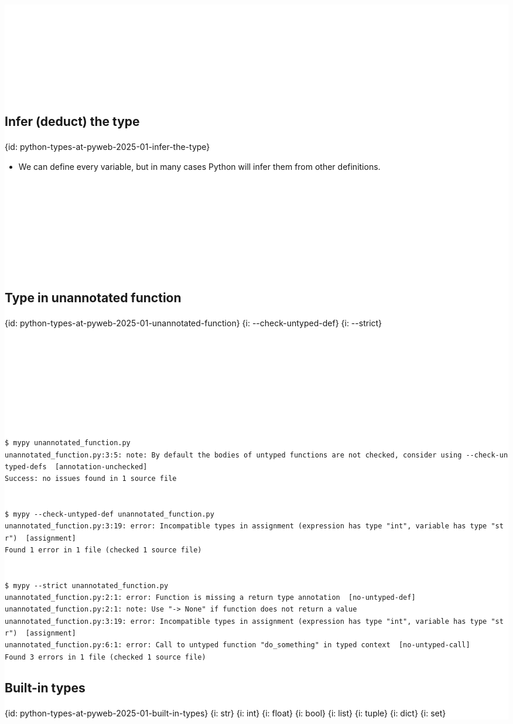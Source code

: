 ![](examples/python-types-at-pyweb-2025-01/type_annotation.py)



## Infer (deduct) the type
{id: python-types-at-pyweb-2025-01-infer-the-type}

* We can define every variable, but in many cases Python will infer them from other definitions.

![](examples/python-types-at-pyweb-2025-01/deduct_type_of_variable.py)


## Type in unannotated function
{id: python-types-at-pyweb-2025-01-unannotated-function}
{i: --check-untyped-def}
{i: --strict}

![](examples/python-types-at-pyweb-2025-01/unannotated_function.py)

```
$ mypy unannotated_function.py
unannotated_function.py:3:5: note: By default the bodies of untyped functions are not checked, consider using --check-untyped-defs  [annotation-unchecked]
Success: no issues found in 1 source file


$ mypy --check-untyped-def unannotated_function.py 
unannotated_function.py:3:19: error: Incompatible types in assignment (expression has type "int", variable has type "str")  [assignment]
Found 1 error in 1 file (checked 1 source file)


$ mypy --strict unannotated_function.py 
unannotated_function.py:2:1: error: Function is missing a return type annotation  [no-untyped-def]
unannotated_function.py:2:1: note: Use "-> None" if function does not return a value
unannotated_function.py:3:19: error: Incompatible types in assignment (expression has type "int", variable has type "str")  [assignment]
unannotated_function.py:6:1: error: Call to untyped function "do_something" in typed context  [no-untyped-call]
Found 3 errors in 1 file (checked 1 source file)
```


## Built-in types
{id: python-types-at-pyweb-2025-01-built-in-types}
{i: str}
{i: int}
{i: float}
{i: bool}
{i: list}
{i: tuple}
{i: dict}
{i: set}
